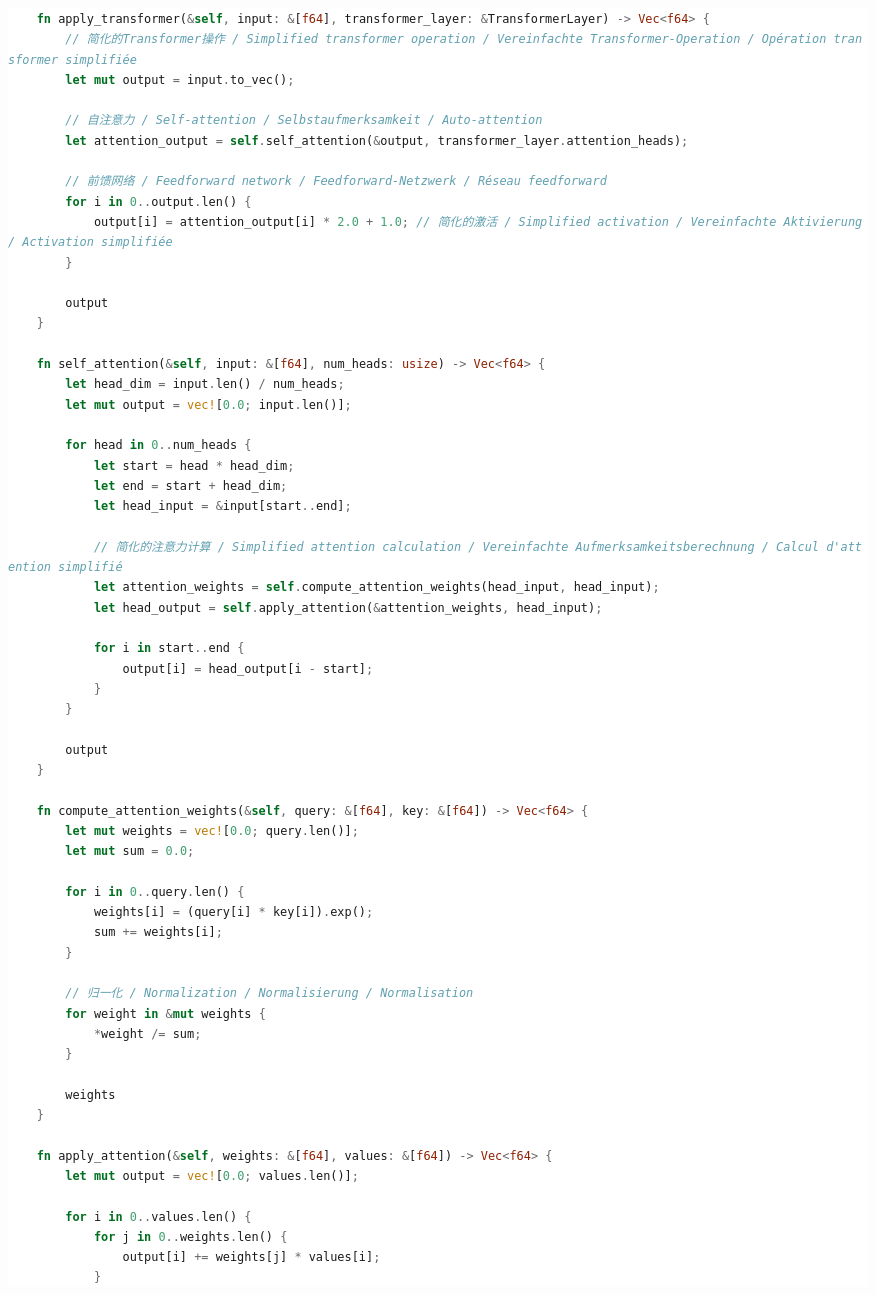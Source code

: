 ```rust
    fn apply_transformer(&self, input: &[f64], transformer_layer: &TransformerLayer) -> Vec<f64> {
        // 简化的Transformer操作 / Simplified transformer operation / Vereinfachte Transformer-Operation / Opération transformer simplifiée
        let mut output = input.to_vec();
        
        // 自注意力 / Self-attention / Selbstaufmerksamkeit / Auto-attention
        let attention_output = self.self_attention(&output, transformer_layer.attention_heads);
        
        // 前馈网络 / Feedforward network / Feedforward-Netzwerk / Réseau feedforward
        for i in 0..output.len() {
            output[i] = attention_output[i] * 2.0 + 1.0; // 简化的激活 / Simplified activation / Vereinfachte Aktivierung / Activation simplifiée
        }
        
        output
    }

    fn self_attention(&self, input: &[f64], num_heads: usize) -> Vec<f64> {
        let head_dim = input.len() / num_heads;
        let mut output = vec![0.0; input.len()];
        
        for head in 0..num_heads {
            let start = head * head_dim;
            let end = start + head_dim;
            let head_input = &input[start..end];
            
            // 简化的注意力计算 / Simplified attention calculation / Vereinfachte Aufmerksamkeitsberechnung / Calcul d'attention simplifié
            let attention_weights = self.compute_attention_weights(head_input, head_input);
            let head_output = self.apply_attention(&attention_weights, head_input);
            
            for i in start..end {
                output[i] = head_output[i - start];
            }
        }
        
        output
    }

    fn compute_attention_weights(&self, query: &[f64], key: &[f64]) -> Vec<f64> {
        let mut weights = vec![0.0; query.len()];
        let mut sum = 0.0;
        
        for i in 0..query.len() {
            weights[i] = (query[i] * key[i]).exp();
            sum += weights[i];
        }
        
        // 归一化 / Normalization / Normalisierung / Normalisation
        for weight in &mut weights {
            *weight /= sum;
        }
        
        weights
    }

    fn apply_attention(&self, weights: &[f64], values: &[f64]) -> Vec<f64> {
        let mut output = vec![0.0; values.len()];
        
        for i in 0..values.len() {
            for j in 0..weights.len() {
                output[i] += weights[j] * values[i];
            }
```